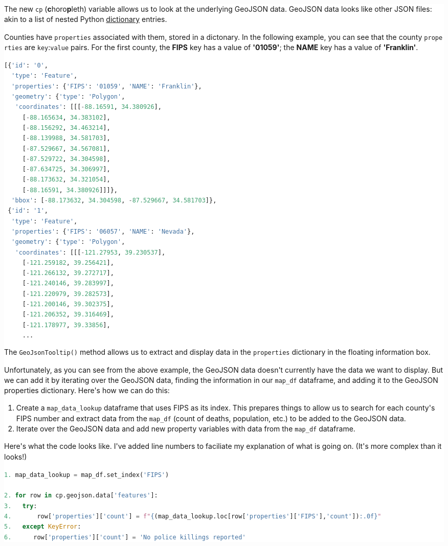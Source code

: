 The new `cp` (**c**horo**p**leth) variable allows us to look at the underlying GeoJSON data. GeoJSON data looks like other JSON files: akin to a list of nested Python [dictionary](https://www.geeksforgeeks.org/python-dictionary/) entries.

Counties have  `properties` associated with them, stored in a dictonary. In the following example, you can see that the county `properties` are `key`:`value` pairs. For the first county, the **FIPS** key has a value of **'01059'**; the **NAME** key has a value of **'Franklin'**.
```python
[{'id': '0',
  'type': 'Feature',
  'properties': {'FIPS': '01059', 'NAME': 'Franklin'},
  'geometry': {'type': 'Polygon',
   'coordinates': [[[-88.16591, 34.380926],
     [-88.165634, 34.383102],
     [-88.156292, 34.463214],
     [-88.139988, 34.581703],
     [-87.529667, 34.567081],
     [-87.529722, 34.304598],
     [-87.634725, 34.306997],
     [-88.173632, 34.321054],
     [-88.16591, 34.380926]]]},
  'bbox': [-88.173632, 34.304598, -87.529667, 34.581703]},
 {'id': '1',
  'type': 'Feature',
  'properties': {'FIPS': '06057', 'NAME': 'Nevada'},
  'geometry': {'type': 'Polygon',
   'coordinates': [[[-121.27953, 39.230537],
     [-121.259182, 39.256421],
     [-121.266132, 39.272717],
     [-121.240146, 39.283997],
     [-121.220979, 39.282573],
     [-121.200146, 39.302375],
     [-121.206352, 39.316469],
     [-121.178977, 39.33856],
     ...
```

The `GeoJsonTooltip()` method allows us to extract and display data in the `properties` dictionary in the floating information box.

Unfortunately, as you can see from the above example, the GeoJSON data doesn't currently have the data we want to display. But we can add it by iterating over the GeoJSON data, finding the information in our `map_df` dataframe, and adding it to the GeoJSON properties dictionary. Here's how we can do this:
1. Create a `map_data_lookup` dataframe that uses FIPS as its index. This prepares things to allow us to search for each county's FIPS number and extract data from the `map_df` (count of deaths, population, etc.) to be added to the GeoJSON data.
1. Iterate over the GeoJSON data and add new property variables with data from the `map_df` dataframe.

Here's what the code looks like. I've added line numbers to faciliate my explanation of what is going on. (It's more complex than it looks!)

```python
1. map_data_lookup = map_df.set_index('FIPS')

2. for row in cp.geojson.data['features']:
3.   try:
4.       row['properties']['count'] = f"{(map_data_lookup.loc[row['properties']['FIPS'],'count']):.0f}"
5.   except KeyError:
6.      row['properties']['count'] = 'No police killings reported'
```
